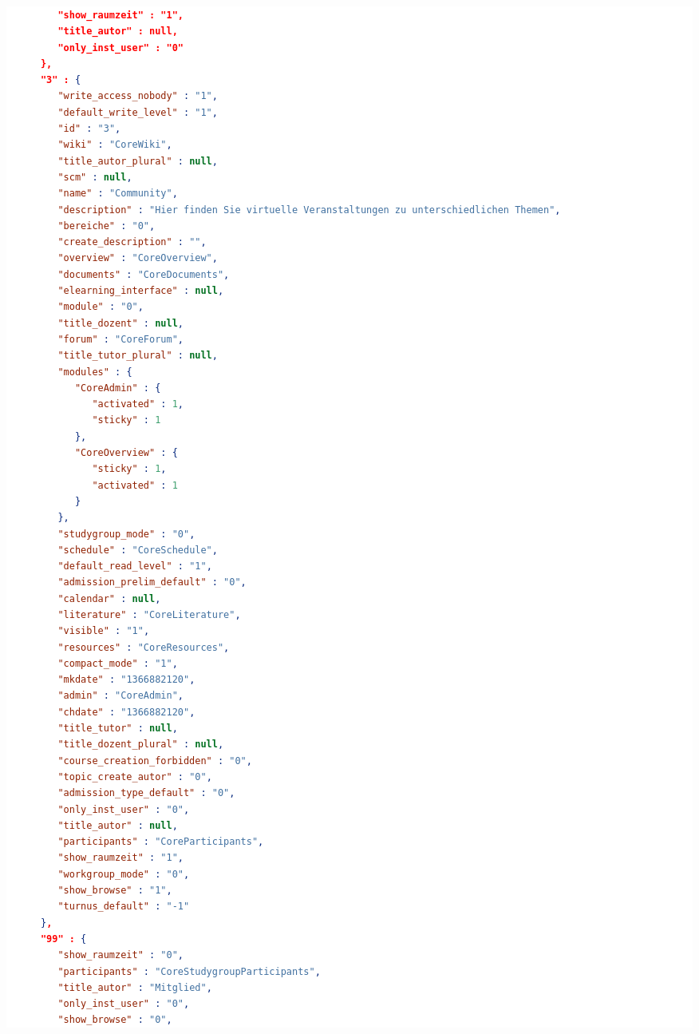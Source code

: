 ```json
         "show_raumzeit" : "1",
         "title_autor" : null,
         "only_inst_user" : "0"
      },
      "3" : {
         "write_access_nobody" : "1",
         "default_write_level" : "1",
         "id" : "3",
         "wiki" : "CoreWiki",
         "title_autor_plural" : null,
         "scm" : null,
         "name" : "Community",
         "description" : "Hier finden Sie virtuelle Veranstaltungen zu unterschiedlichen Themen",
         "bereiche" : "0",
         "create_description" : "",
         "overview" : "CoreOverview",
         "documents" : "CoreDocuments",
         "elearning_interface" : null,
         "module" : "0",
         "title_dozent" : null,
         "forum" : "CoreForum",
         "title_tutor_plural" : null,
         "modules" : {
            "CoreAdmin" : {
               "activated" : 1,
               "sticky" : 1
            },
            "CoreOverview" : {
               "sticky" : 1,
               "activated" : 1
            }
         },
         "studygroup_mode" : "0",
         "schedule" : "CoreSchedule",
         "default_read_level" : "1",
         "admission_prelim_default" : "0",
         "calendar" : null,
         "literature" : "CoreLiterature",
         "visible" : "1",
         "resources" : "CoreResources",
         "compact_mode" : "1",
         "mkdate" : "1366882120",
         "admin" : "CoreAdmin",
         "chdate" : "1366882120",
         "title_tutor" : null,
         "title_dozent_plural" : null,
         "course_creation_forbidden" : "0",
         "topic_create_autor" : "0",
         "admission_type_default" : "0",
         "only_inst_user" : "0",
         "title_autor" : null,
         "participants" : "CoreParticipants",
         "show_raumzeit" : "1",
         "workgroup_mode" : "0",
         "show_browse" : "1",
         "turnus_default" : "-1"
      },
      "99" : {
         "show_raumzeit" : "0",
         "participants" : "CoreStudygroupParticipants",
         "title_autor" : "Mitglied",
         "only_inst_user" : "0",
         "show_browse" : "0",
```
